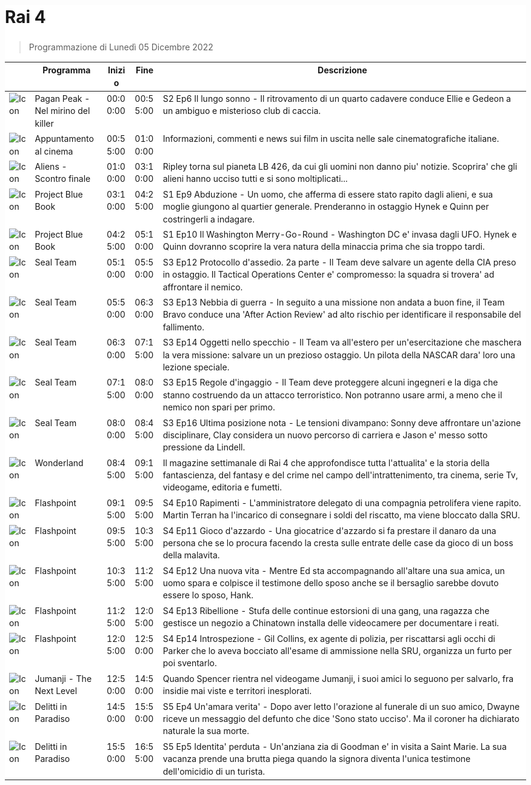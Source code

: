 # Rai 4
> Programmazione di Lunedì 05 Dicembre 2022

||Programma|Inizio|Fine|Descrizione|
|---|---|---|---|---|
|![Icon](https://guidatv.sky.it/uuid/147d78c1-065a-421e-b2de-58751cc33b4b/cover?md5ChecksumParam=bbb2f241a142c888589f41d6f7a695d4)|Pagan Peak - Nel mirino del killer|00:00:00|00:55:00|S2 Ep6 Il lungo sonno - Il ritrovamento di un quarto cadavere conduce Ellie e Gedeon a un ambiguo e misterioso club di caccia.
|![Icon](https://guidatv.sky.it/uuid/DTT_Cover_aylSk7oKf.png)|Appuntamento al cinema|00:55:00|01:00:00|Informazioni, commenti e news sui film in uscita nelle sale cinematografiche italiane.
|![Icon](https://guidatv.sky.it/uuid/0198286c-fd8a-47d0-bf18-467993ff9b11/cover?md5ChecksumParam=8941b692887158447d6395771fbd81fb)|Aliens - Scontro finale|01:00:00|03:10:00|Ripley torna sul pianeta LB 426, da cui gli uomini non danno piu&#039; notizie. Scoprira&#039; che gli alieni hanno ucciso tutti e si sono moltiplicati...
|![Icon](https://guidatv.sky.it/uuid/DTT_Cover_aylSk7oKf.png)|Project Blue Book|03:10:00|04:25:00|S1 Ep9 Abduzione - Un uomo, che afferma di essere stato rapito dagli alieni, e sua moglie giungono al quartier generale. Prenderanno in ostaggio Hynek e Quinn per costringerli a indagare.
|![Icon](https://guidatv.sky.it/uuid/DTT_Cover_aylSk7oKf.png)|Project Blue Book|04:25:00|05:10:00|S1 Ep10 Il Washington Merry-Go-Round - Washington DC e&#039; invasa dagli UFO. Hynek e Quinn dovranno scoprire la vera natura della minaccia prima che sia troppo tardi.
|![Icon](https://guidatv.sky.it/uuid/DTT_Cover_aylSk7oKf.png)|Seal Team|05:10:00|05:50:00|S3 Ep12 Protocollo d&#039;assedio. 2a parte - Il Team deve salvare un agente della CIA preso in ostaggio. Il Tactical Operations Center e&#039; compromesso: la squadra si trovera&#039; ad affrontare il nemico.
|![Icon](https://guidatv.sky.it/uuid/DTT_Cover_aylSk7oKf.png)|Seal Team|05:50:00|06:30:00|S3 Ep13 Nebbia di guerra - In seguito a una missione non andata a buon fine, il Team Bravo conduce una &#039;After Action Review&#039; ad alto rischio per identificare il responsabile del fallimento.
|![Icon](https://guidatv.sky.it/uuid/DTT_Cover_aylSk7oKf.png)|Seal Team|06:30:00|07:15:00|S3 Ep14 Oggetti nello specchio - Il Team va all&#039;estero per un&#039;esercitazione che maschera la vera missione: salvare un un prezioso ostaggio. Un pilota della NASCAR dara&#039; loro una lezione speciale.
|![Icon](https://guidatv.sky.it/uuid/DTT_Cover_aylSk7oKf.png)|Seal Team|07:15:00|08:00:00|S3 Ep15 Regole d&#039;ingaggio - Il Team deve proteggere alcuni ingegneri e la diga che stanno costruendo da un attacco terroristico. Non potranno usare armi, a meno che il nemico non spari per primo.
|![Icon](https://guidatv.sky.it/uuid/DTT_Cover_aylSk7oKf.png)|Seal Team|08:00:00|08:45:00|S3 Ep16 Ultima posizione nota - Le tensioni divampano: Sonny deve affrontare un&#039;azione disciplinare, Clay considera un nuovo percorso di carriera e Jason e&#039; messo sotto pressione da Lindell.
|![Icon](https://guidatv.sky.it/uuid/DTT_Cover_aylSk7oKf.png)|Wonderland|08:45:00|09:15:00|Il magazine settimanale di Rai 4 che approfondisce tutta l&#039;attualita&#039; e la storia della fantascienza, del fantasy e del crime nel campo dell&#039;intrattenimento, tra cinema, serie Tv, videogame, editoria e fumetti.
|![Icon](https://guidatv.sky.it/uuid/DTT_Cover_aylSk7oKf.png)|Flashpoint|09:15:00|09:55:00|S4 Ep10 Rapimenti - L&#039;amministratore delegato di una compagnia petrolifera viene rapito. Martin Terran ha l&#039;incarico di consegnare i soldi del riscatto, ma viene bloccato dalla SRU.
|![Icon](https://guidatv.sky.it/uuid/DTT_Cover_aylSk7oKf.png)|Flashpoint|09:55:00|10:35:00|S4 Ep11 Gioco d&#039;azzardo - Una giocatrice d&#039;azzardo si fa prestare il danaro da una persona che se lo procura facendo la cresta sulle entrate delle case da gioco di un boss della malavita.
|![Icon](https://guidatv.sky.it/uuid/DTT_Cover_aylSk7oKf.png)|Flashpoint|10:35:00|11:25:00|S4 Ep12 Una nuova vita - Mentre Ed sta accompagnando all&#039;altare una sua amica, un uomo spara e colpisce il testimone dello sposo anche se il bersaglio sarebbe dovuto essere lo sposo, Hank.
|![Icon](https://guidatv.sky.it/uuid/DTT_Cover_aylSk7oKf.png)|Flashpoint|11:25:00|12:05:00|S4 Ep13 Ribellione - Stufa delle continue estorsioni di una gang, una ragazza che gestisce un negozio a Chinatown installa delle videocamere per documentare i reati.
|![Icon](https://guidatv.sky.it/uuid/DTT_Cover_aylSk7oKf.png)|Flashpoint|12:05:00|12:50:00|S4 Ep14 Introspezione - Gil Collins, ex agente di polizia, per riscattarsi agli occhi di Parker che lo aveva bocciato all&#039;esame di ammissione nella SRU, organizza un furto per poi sventarlo.
|![Icon](https://guidatv.sky.it/uuid/da70d2bb-5a7e-4ed5-8fb4-475eb8b6a4b2/cover?md5ChecksumParam=91ad7f8fc95b7ed1159f04da5ce9bff6)|Jumanji - The Next Level|12:50:00|14:50:00|Quando Spencer rientra nel videogame Jumanji, i suoi amici lo seguono per salvarlo, fra insidie mai viste e territori inesplorati.
|![Icon](https://guidatv.sky.it/uuid/9fc4d991-e072-49ed-b6fb-bb7c657dd3eb/cover?md5ChecksumParam=0e8a1e4d95910213954a797d55ecef3d)|Delitti in Paradiso|14:50:00|15:50:00|S5 Ep4 Un&#039;amara verita&#039; - Dopo aver letto l&#039;orazione al funerale di un suo amico, Dwayne riceve un messaggio del defunto che dice &#039;Sono stato ucciso&#039;. Ma il coroner ha dichiarato naturale la sua morte.
|![Icon](https://guidatv.sky.it/uuid/517c6fff-19c7-41b0-ad62-c8a5bef75715/cover?md5ChecksumParam=0e8a1e4d95910213954a797d55ecef3d)|Delitti in Paradiso|15:50:00|16:55:00|S5 Ep5 Identita&#039; perduta - Un&#039;anziana zia di Goodman e&#039; in visita a Saint Marie. La sua vacanza prende una brutta piega quando la signora diventa l&#039;unica testimone dell&#039;omicidio di un turista.